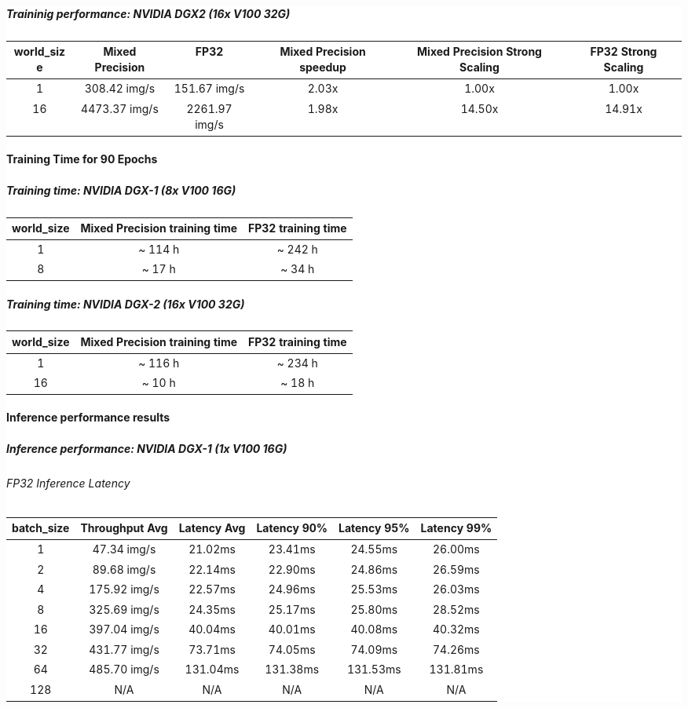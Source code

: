 ##### Traininig performance: NVIDIA DGX2 (16x V100 32G)

| **world_size** | **Mixed Precision** | **FP32** | **Mixed Precision speedup** | **Mixed Precision Strong Scaling** | **FP32 Strong Scaling** |
|:-:|:-:|:-:|:-:|:-:|:-:|
| 1 | 308.42 img/s | 151.67 img/s | 2.03x | 1.00x | 1.00x |
| 16 | 4473.37 img/s | 2261.97 img/s | 1.98x | 14.50x | 14.91x |

#### Training Time for 90 Epochs

##### Training time: NVIDIA DGX-1 (8x V100 16G)

| **world_size** | **Mixed Precision training time** | **FP32 training time** |
|:-:|:-:|:-:|
| 1 | ~ 114 h | ~ 242 h |
| 8 | ~ 17 h | ~ 34 h |

##### Training time: NVIDIA DGX-2 (16x V100 32G)

| **world_size** | **Mixed Precision training time** | **FP32 training time** |
|:-:|:-:|:-:|
| 1 | ~ 116 h | ~ 234 h |
| 16 | ~ 10 h | ~ 18 h |



#### Inference performance results

##### Inference performance: NVIDIA DGX-1 (1x V100 16G)

###### FP32 Inference Latency

| **batch_size** | **Throughput Avg** | **Latency Avg** | **Latency 90%** | **Latency 95%** | **Latency 99%** |
|:-:|:-:|:-:|:-:|:-:|:-:|
| 1 | 47.34 img/s | 21.02ms | 23.41ms | 24.55ms | 26.00ms |
| 2 | 89.68 img/s | 22.14ms | 22.90ms | 24.86ms | 26.59ms |
| 4 | 175.92 img/s | 22.57ms | 24.96ms | 25.53ms | 26.03ms |
| 8 | 325.69 img/s | 24.35ms | 25.17ms | 25.80ms | 28.52ms |
| 16 | 397.04 img/s | 40.04ms | 40.01ms | 40.08ms | 40.32ms |
| 32 | 431.77 img/s | 73.71ms | 74.05ms | 74.09ms | 74.26ms |
| 64 | 485.70 img/s | 131.04ms | 131.38ms | 131.53ms | 131.81ms |
| 128 | N/A | N/A | N/A | N/A | N/A |
